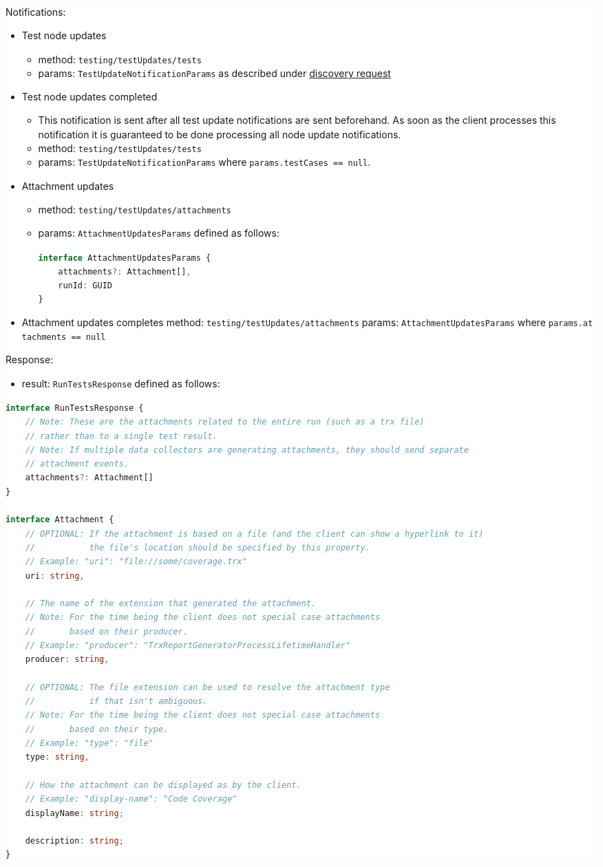 Notifications:

- Test node updates
  - method: `testing/testUpdates/tests`
  - params: `TestUpdateNotificationParams` as described under [discovery request](#discovery-of-tests)
- Test node updates completed
  - This notification is sent after all test update notifications are sent beforehand.
      As soon as the client processes this notification it is guaranteed to be done
      processing all node update notifications.
  - method: `testing/testUpdates/tests`
  - params: `TestUpdateNotificationParams` where `params.testCases == null`.
- Attachment updates
  - method: `testing/testUpdates/attachments`
  - params: `AttachmentUpdatesParams` defined as follows:

    ```typescript
    interface AttachmentUpdatesParams {
        attachments?: Attachment[],
        runId: GUID
    }
    ```

- Attachment updates completes
    method: `testing/testUpdates/attachments`
    params: `AttachmentUpdatesParams` where `params.attachments == null`

Response:

- result: `RunTestsResponse` defined as follows:

```typescript
interface RunTestsResponse {
    // Note: These are the attachments related to the entire run (such as a trx file)
    // rather than to a single test result.
    // Note: If multiple data collectors are generating attachments, they should send separate
    // attachment events.
    attachments?: Attachment[]
}

interface Attachment {
    // OPTIONAL: If the attachment is based on a file (and the client can show a hyperlink to it)
    //           the file's location should be specified by this property.
    // Example: "uri": "file://some/coverage.trx"
    uri: string,

    // The name of the extension that generated the attachment.
    // Note: For the time being the client does not special case attachments
    //       based on their producer.
    // Example: "producer": "TrxReportGeneratorProcessLifetimeHandler"
    producer: string,

    // OPTIONAL: The file extension can be used to resolve the attachment type
    //           if that isn't ambiguous.
    // Note: For the time being the client does not special case attachments
    //       based on their type.
    // Example: "type": "file"
    type: string,

    // How the attachment can be displayed as by the client.
    // Example: "display-name": "Code Coverage"
    displayName: string;

    description: string;
}
```
